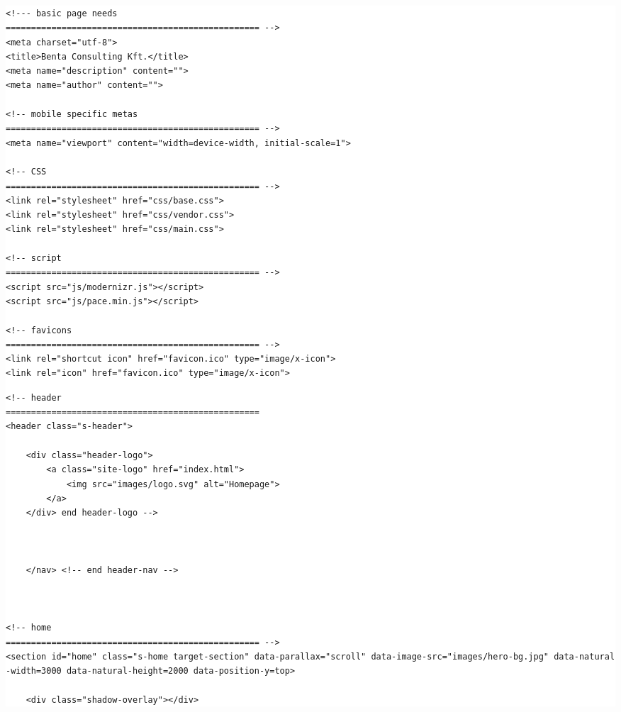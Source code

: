 <!DOCTYPE html>
<html class="no-js" lang="en">
<head>

    <!--- basic page needs
    ================================================== -->
    <meta charset="utf-8">
    <title>Benta Consulting Kft.</title>
    <meta name="description" content="">
    <meta name="author" content="">

    <!-- mobile specific metas
    ================================================== -->
    <meta name="viewport" content="width=device-width, initial-scale=1">

    <!-- CSS
    ================================================== -->
    <link rel="stylesheet" href="css/base.css">
    <link rel="stylesheet" href="css/vendor.css">
    <link rel="stylesheet" href="css/main.css">

    <!-- script
    ================================================== -->
    <script src="js/modernizr.js"></script>
    <script src="js/pace.min.js"></script>

    <!-- favicons
    ================================================== -->
    <link rel="shortcut icon" href="favicon.ico" type="image/x-icon">
    <link rel="icon" href="favicon.ico" type="image/x-icon">

</head>

<body id="top">

    <!-- header
    ==================================================
    <header class="s-header">

        <div class="header-logo">
            <a class="site-logo" href="index.html">
                <img src="images/logo.svg" alt="Homepage">
            </a>
        </div> end header-logo -->



        </nav> <!-- end header-nav -->



    <!-- home
    ================================================== -->
    <section id="home" class="s-home target-section" data-parallax="scroll" data-image-src="images/hero-bg.jpg" data-natural-width=3000 data-natural-height=2000 data-position-y=top>

        <div class="shadow-overlay"></div>
